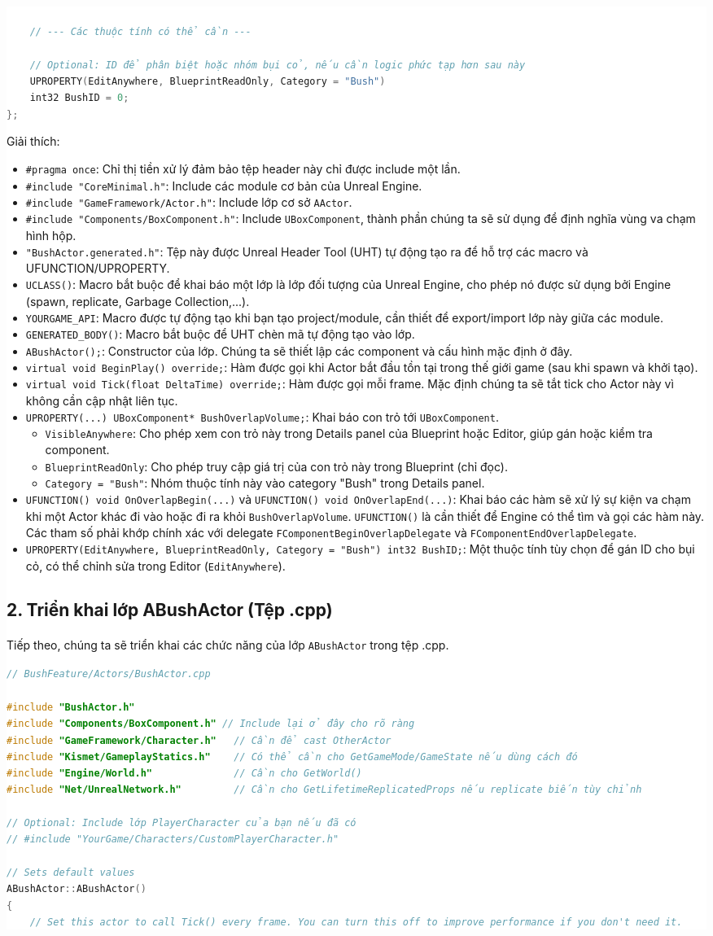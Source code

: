 ```cpp

	// --- Các thuộc tính có thể cần ---

	// Optional: ID để phân biệt hoặc nhóm bụi cỏ, nếu cần logic phức tạp hơn sau này
	UPROPERTY(EditAnywhere, BlueprintReadOnly, Category = "Bush")
	int32 BushID = 0;
};
```

Giải thích:

*   `#pragma once`: Chỉ thị tiền xử lý đảm bảo tệp header này chỉ được include một lần.
*   `#include "CoreMinimal.h"`: Include các module cơ bản của Unreal Engine.
*   `#include "GameFramework/Actor.h"`: Include lớp cơ sở `AActor`.
*   `#include "Components/BoxComponent.h"`: Include `UBoxComponent`, thành phần chúng ta sẽ sử dụng để định nghĩa vùng va chạm hình hộp.
*   `"BushActor.generated.h"`: Tệp này được Unreal Header Tool (UHT) tự động tạo ra để hỗ trợ các macro và UFUNCTION/UPROPERTY.
*   `UCLASS()`: Macro bắt buộc để khai báo một lớp là lớp đối tượng của Unreal Engine, cho phép nó được sử dụng bởi Engine (spawn, replicate, Garbage Collection,...).
*   `YOURGAME_API`: Macro được tự động tạo khi bạn tạo project/module, cần thiết để export/import lớp này giữa các module.
*   `GENERATED_BODY()`: Macro bắt buộc để UHT chèn mã tự động tạo vào lớp.
*   `ABushActor();`: Constructor của lớp. Chúng ta sẽ thiết lập các component và cấu hình mặc định ở đây.
*   `virtual void BeginPlay() override;`: Hàm được gọi khi Actor bắt đầu tồn tại trong thế giới game (sau khi spawn và khởi tạo).
*   `virtual void Tick(float DeltaTime) override;`: Hàm được gọi mỗi frame. Mặc định chúng ta sẽ tắt tick cho Actor này vì không cần cập nhật liên tục.
*   `UPROPERTY(...) UBoxComponent* BushOverlapVolume;`: Khai báo con trỏ tới `UBoxComponent`.
    *   `VisibleAnywhere`: Cho phép xem con trỏ này trong Details panel của Blueprint hoặc Editor, giúp gán hoặc kiểm tra component.
    *   `BlueprintReadOnly`: Cho phép truy cập giá trị của con trỏ này trong Blueprint (chỉ đọc).
    *   `Category = "Bush"`: Nhóm thuộc tính này vào category "Bush" trong Details panel.
*   `UFUNCTION() void OnOverlapBegin(...)` và `UFUNCTION() void OnOverlapEnd(...)`: Khai báo các hàm sẽ xử lý sự kiện va chạm khi một Actor khác đi vào hoặc đi ra khỏi `BushOverlapVolume`. `UFUNCTION()` là cần thiết để Engine có thể tìm và gọi các hàm này. Các tham số phải khớp chính xác với delegate `FComponentBeginOverlapDelegate` và `FComponentEndOverlapDelegate`.
*   `UPROPERTY(EditAnywhere, BlueprintReadOnly, Category = "Bush") int32 BushID;`: Một thuộc tính tùy chọn để gán ID cho bụi cỏ, có thể chỉnh sửa trong Editor (`EditAnywhere`).

## 2. Triển khai lớp ABushActor (Tệp .cpp)

Tiếp theo, chúng ta sẽ triển khai các chức năng của lớp `ABushActor` trong tệp .cpp.

```cpp
// BushFeature/Actors/BushActor.cpp

#include "BushActor.h"
#include "Components/BoxComponent.h" // Include lại ở đây cho rõ ràng
#include "GameFramework/Character.h"   // Cần để cast OtherActor
#include "Kismet/GameplayStatics.h"    // Có thể cần cho GetGameMode/GameState nếu dùng cách đó
#include "Engine/World.h"              // Cần cho GetWorld()
#include "Net/UnrealNetwork.h"         // Cần cho GetLifetimeReplicatedProps nếu replicate biến tùy chỉnh

// Optional: Include lớp PlayerCharacter của bạn nếu đã có
// #include "YourGame/Characters/CustomPlayerCharacter.h"

// Sets default values
ABushActor::ABushActor()
{
	// Set this actor to call Tick() every frame. You can turn this off to improve performance if you don't need it.
```